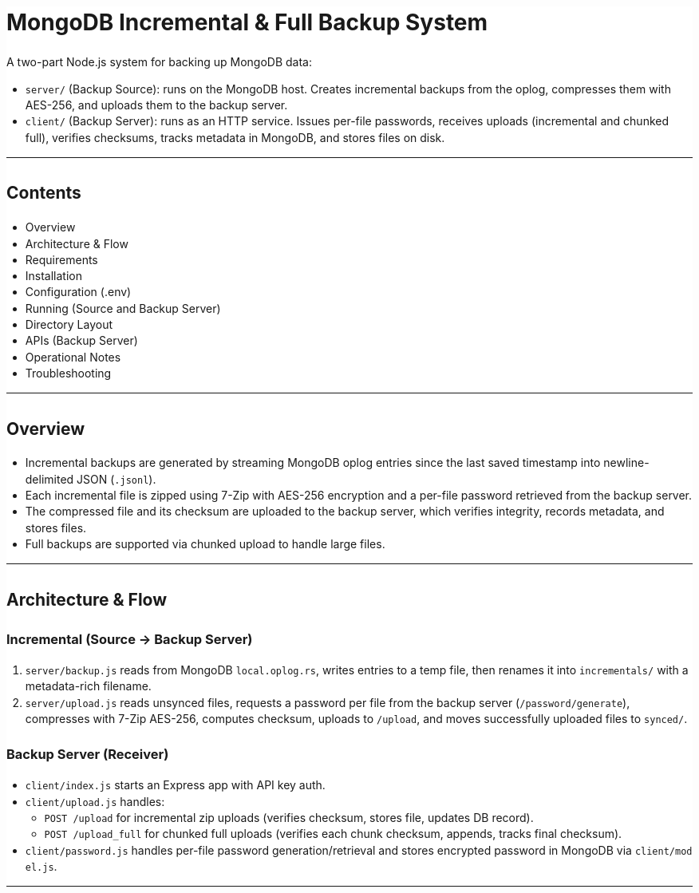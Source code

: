 # MongoDB Incremental & Full Backup System

A two-part Node.js system for backing up MongoDB data:

- `server/` (Backup Source): runs on the MongoDB host. Creates incremental backups from the oplog, compresses them with AES-256, and uploads them to the backup server.
- `client/` (Backup Server): runs as an HTTP service. Issues per-file passwords, receives uploads (incremental and chunked full), verifies checksums, tracks metadata in MongoDB, and stores files on disk.

---

## Contents
- Overview
- Architecture & Flow
- Requirements
- Installation
- Configuration (.env)
- Running (Source and Backup Server)
- Directory Layout
- APIs (Backup Server)
- Operational Notes
- Troubleshooting

---

## Overview
- Incremental backups are generated by streaming MongoDB oplog entries since the last saved timestamp into newline-delimited JSON (`.jsonl`).
- Each incremental file is zipped using 7-Zip with AES-256 encryption and a per-file password retrieved from the backup server.
- The compressed file and its checksum are uploaded to the backup server, which verifies integrity, records metadata, and stores files.
- Full backups are supported via chunked upload to handle large files.

---

## Architecture & Flow

### Incremental (Source → Backup Server)
1. `server/backup.js` reads from MongoDB `local.oplog.rs`, writes entries to a temp file, then renames it into `incrementals/` with a metadata-rich filename.
2. `server/upload.js` reads unsynced files, requests a password per file from the backup server (`/password/generate`), compresses with 7-Zip AES-256, computes checksum, uploads to `/upload`, and moves successfully uploaded files to `synced/`.

### Backup Server (Receiver)
- `client/index.js` starts an Express app with API key auth.
- `client/upload.js` handles:
  - `POST /upload` for incremental zip uploads (verifies checksum, stores file, updates DB record).
  - `POST /upload_full` for chunked full uploads (verifies each chunk checksum, appends, tracks final checksum).
- `client/password.js` handles per-file password generation/retrieval and stores encrypted password in MongoDB via `client/model.js`.

---